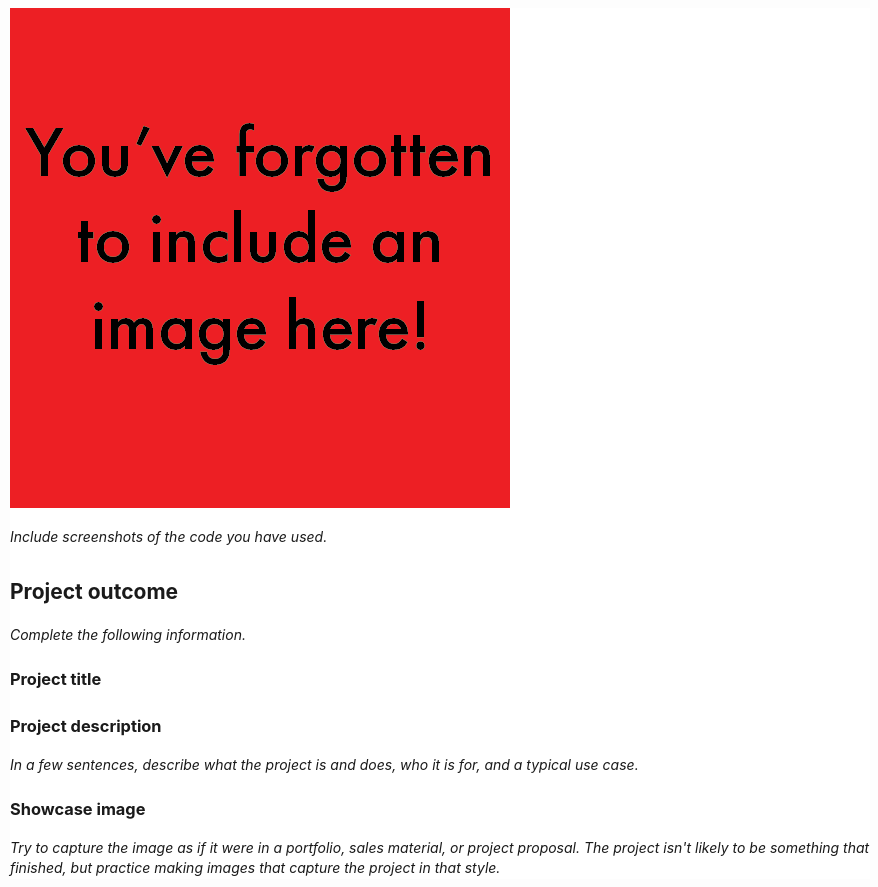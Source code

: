 ![Image](missingimage.png)

*Include screenshots of the code you have used.*

## Project outcome ##

*Complete the following information.*

### Project title ###

### Project description ###

*In a few sentences, describe what the project is and does, who it is for, and a typical use case.*

### Showcase image ###

*Try to capture the image as if it were in a portfolio, sales material, or project proposal. The project isn't likely to be something that finished, but practice making images that capture the project in that style.*
